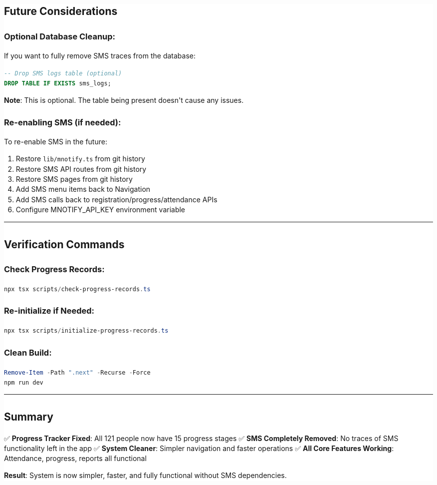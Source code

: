 
## Future Considerations

### Optional Database Cleanup:
If you want to fully remove SMS traces from the database:

```sql
-- Drop SMS logs table (optional)
DROP TABLE IF EXISTS sms_logs;
```

**Note**: This is optional. The table being present doesn't cause any issues.

### Re-enabling SMS (if needed):
To re-enable SMS in the future:
1. Restore `lib/mnotify.ts` from git history
2. Restore SMS API routes from git history
3. Restore SMS pages from git history
4. Add SMS menu items back to Navigation
5. Add SMS calls back to registration/progress/attendance APIs
6. Configure MNOTIFY_API_KEY environment variable

---

## Verification Commands

### Check Progress Records:
```powershell
npx tsx scripts/check-progress-records.ts
```

### Re-initialize if Needed:
```powershell
npx tsx scripts/initialize-progress-records.ts
```

### Clean Build:
```powershell
Remove-Item -Path ".next" -Recurse -Force
npm run dev
```

---

## Summary

✅ **Progress Tracker Fixed**: All 121 people now have 15 progress stages
✅ **SMS Completely Removed**: No traces of SMS functionality left in the app
✅ **System Cleaner**: Simpler navigation and faster operations
✅ **All Core Features Working**: Attendance, progress, reports all functional

**Result**: System is now simpler, faster, and fully functional without SMS dependencies.
